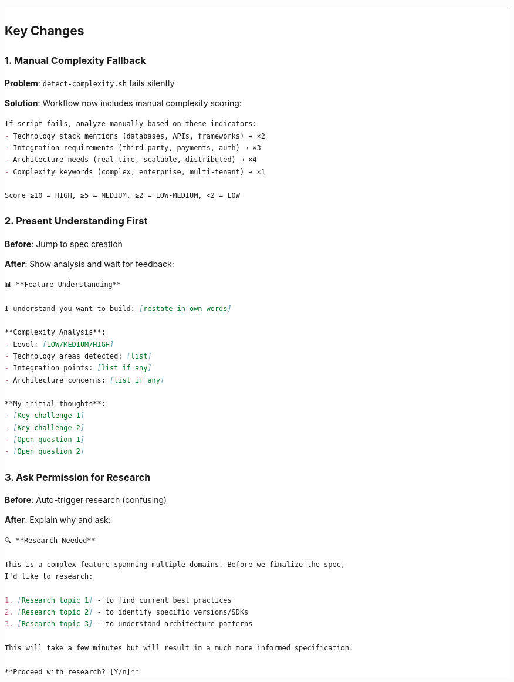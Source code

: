 
---

## Key Changes

### 1. **Manual Complexity Fallback**

**Problem**: `detect-complexity.sh` fails silently

**Solution**: Workflow now includes manual complexity scoring:

```markdown
If script fails, analyze manually based on these indicators:
- Technology stack mentions (databases, APIs, frameworks) → ×2
- Integration requirements (third-party, payments, auth) → ×3
- Architecture needs (real-time, scalable, distributed) → ×4
- Complexity keywords (complex, enterprise, multi-tenant) → ×1

Score ≥10 = HIGH, ≥5 = MEDIUM, ≥2 = LOW-MEDIUM, <2 = LOW
```

### 2. **Present Understanding First**

**Before**: Jump to spec creation

**After**: Show analysis and wait for feedback:

```markdown
📊 **Feature Understanding**

I understand you want to build: [restate in own words]

**Complexity Analysis**:
- Level: [LOW/MEDIUM/HIGH]
- Technology areas detected: [list]
- Integration points: [list if any]
- Architecture concerns: [list if any]

**My initial thoughts**:
- [Key challenge 1]
- [Key challenge 2]
- [Open question 1]
- [Open question 2]
```

### 3. **Ask Permission for Research**

**Before**: Auto-trigger research (confusing)

**After**: Explain why and ask:

```markdown
🔍 **Research Needed**

This is a complex feature spanning multiple domains. Before we finalize the spec,
I'd like to research:

1. [Research topic 1] - to find current best practices
2. [Research topic 2] - to identify specific versions/SDKs
3. [Research topic 3] - to understand architecture patterns

This will take a few minutes but will result in a much more informed specification.

**Proceed with research? [Y/n]**
```
